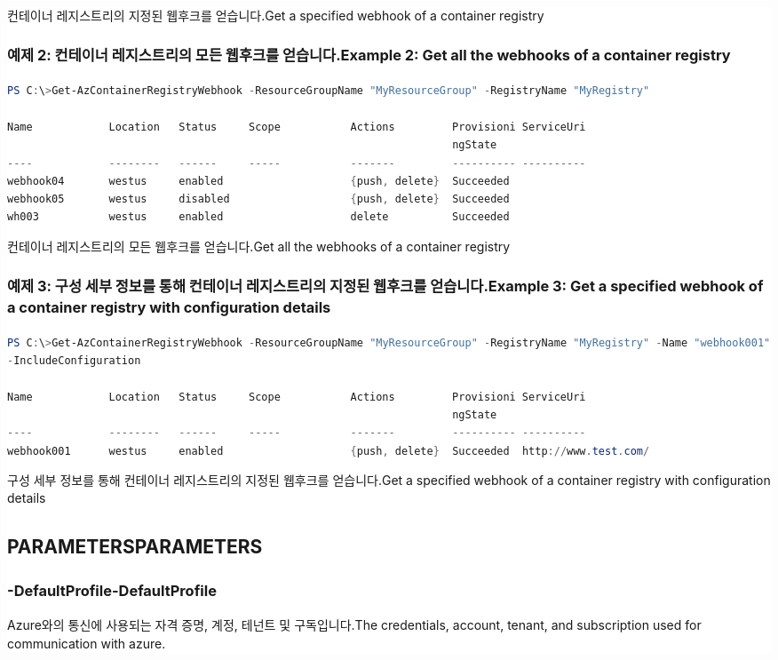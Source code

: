 <span data-ttu-id="50464-114">컨테이너 레지스트리의 지정된 웹후크를 얻습니다.</span><span class="sxs-lookup"><span data-stu-id="50464-114">Get a specified webhook of a container registry</span></span>

### <span data-ttu-id="50464-115">예제 2: 컨테이너 레지스트리의 모든 웹후크를 얻습니다.</span><span class="sxs-lookup"><span data-stu-id="50464-115">Example 2: Get all the webhooks of a container registry</span></span>
```powershell
PS C:\>Get-AzContainerRegistryWebhook -ResourceGroupName "MyResourceGroup" -RegistryName "MyRegistry"

Name            Location   Status     Scope           Actions         Provisioni ServiceUri
                                                                      ngState
----            --------   ------     -----           -------         ---------- ----------
webhook04       westus     enabled                    {push, delete}  Succeeded
webhook05       westus     disabled                   {push, delete}  Succeeded
wh003           westus     enabled                    delete          Succeeded
```

<span data-ttu-id="50464-116">컨테이너 레지스트리의 모든 웹후크를 얻습니다.</span><span class="sxs-lookup"><span data-stu-id="50464-116">Get all the webhooks of a container registry</span></span>

### <span data-ttu-id="50464-117">예제 3: 구성 세부 정보를 통해 컨테이너 레지스트리의 지정된 웹후크를 얻습니다.</span><span class="sxs-lookup"><span data-stu-id="50464-117">Example 3: Get a specified webhook of a container registry with configuration details</span></span>
```powershell
PS C:\>Get-AzContainerRegistryWebhook -ResourceGroupName "MyResourceGroup" -RegistryName "MyRegistry" -Name "webhook001" -IncludeConfiguration

Name            Location   Status     Scope           Actions         Provisioni ServiceUri
                                                                      ngState
----            --------   ------     -----           -------         ---------- ----------
webhook001      westus     enabled                    {push, delete}  Succeeded  http://www.test.com/
```

<span data-ttu-id="50464-118">구성 세부 정보를 통해 컨테이너 레지스트리의 지정된 웹후크를 얻습니다.</span><span class="sxs-lookup"><span data-stu-id="50464-118">Get a specified webhook of a container registry with configuration details</span></span>

## <span data-ttu-id="50464-119">PARAMETERS</span><span class="sxs-lookup"><span data-stu-id="50464-119">PARAMETERS</span></span>

### <span data-ttu-id="50464-120">-DefaultProfile</span><span class="sxs-lookup"><span data-stu-id="50464-120">-DefaultProfile</span></span>
<span data-ttu-id="50464-121">Azure와의 통신에 사용되는 자격 증명, 계정, 테넌트 및 구독입니다.</span><span class="sxs-lookup"><span data-stu-id="50464-121">The credentials, account, tenant, and subscription used for communication with azure.</span></span>
